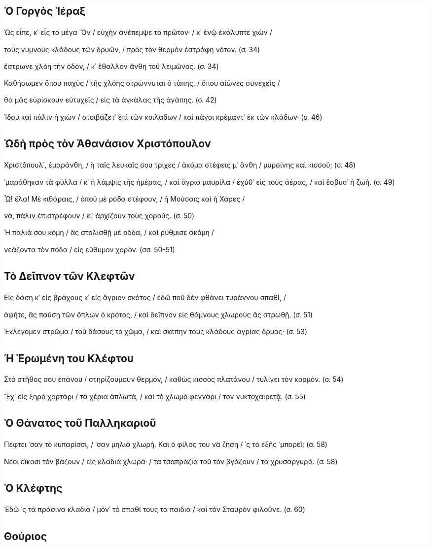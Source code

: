 ## Ὁ Γοργὸς Ἱέραξ

Ὡς εἶπε, κ᾽ εἷς τὸ μέγα Ὅν / εὐχὴν ἀνέπεμψε τὸ πρῶτον· / κ᾽ ἐνῷ ἐκάλυπτε χιὼν / 

τοὺς γυμνοὺς κλάδους τῶν δρυῶν, / πρὸς τὸν θερμὸν ἐστράφη νότον. (σ. 34) 

ἔστρωνε χλόη τὴν ὁδόν, / κ᾽ ἔθαλλον ἄνθη τοῦ λειμῶνος. (σ. 34) 

Καθήσωμεν ὅπου παχὺς / τῆς χλόης στρώννυται ὁ τάπης, / ὅπου αἰῶνες συνεχεῖς / 

θὰ μᾶς εὑρίσκουν εὐτυχεῖς / εἰς τὰ ἀγκάλας τῆς ἀγάπης. (σ. 42) 

Ἰδοὺ καὶ πάλιν ἡ χιὼν / στοιβάζετ᾽ ἐπὶ τῶν κοιλάδων / καὶ πάγοι κρέμαντ᾽ ἐκ τῶν κλάδων· (σ. 46) 

## Ὠδὴ πρὸς τὸν Ἀθανάσιον Χριστόπουλον 

Χριστόπουλ᾽, ἐμαράνθη, / ἢ ταῖς λευκαῖς σου τρίχες / ἀκόμα στέφεις μ᾽ ἄνθη / μυρσίνης καὶ κισσοῦ; (σ. 48) 

᾽μαράθηκαν τὰ φύλλα / κ᾽ ἡ λάμψις τῆς ἡμέρας, / καὶ ἄγρια μαυρίλα / ἐχύθ᾽ εἰς τοὺς ἀέρας, / καὶ ἔσβυσ᾽ ἡ ζωή. (σ. 49)

Ὦ! ἔλα! Μὲ κιθάραις, / ὁποῦ μὲ ρόδα στέφουν, / ἡ Μούσαις καὶ ἡ Χάρες / 

νά, πάλιν ἐπιστρέφουν / κι᾽ ἀρχίζουν τοὺς χορούς. (σ. 50) 

Ἡ παλιά σου κόμη / ἂς στολισθῇ μὲ ρόδα, / καὶ ρύθμισε ἀκόμη / 

νεάζοντα τὸν πόδα / εἰς εὔθυμον χορὸν. (σσ. 50-51) 

## Τὸ Δεῖπνον τῶν Κλεφτῶν 

Εἰς δάση κ᾽ εἰς βράχους κ᾽ εἰς ἄγριον σκότος / ἐδῶ ποῦ δὲν φθάνει τυράννου σπαθί, / 

ἀφῆτε, ἂς παύσῃ τῶν ὅπλων ὁ κρότος, / καὶ δεῖπνον εἰς θάμνους χλωροὺς ἂς στρωθῇ. (σ. 51) 

Ἐκλέγομεν στρῶμα / τοῦ δάσους τὸ χῶμα, / καὶ σκέπην τοὺς κλάδους ἀγρίας δρυὸς· (σ. 53) 

## Ἡ Ἐρωμένη του Κλέφτου 

Στὸ στῆθος σου ἐπάνου / στηρίζουμουν θερμόν, / καθὼς κισσὸς πλατάνου / τυλίγει τὸν κορμόν. (σ. 54) 

Ἔχ᾽ εἰς ξηρὸ χορτάρι / τὰ χέρια ἁπλωτά, / καὶ τὸ χλωμὸ φεγγάρι / τον νυκτοχαιρετᾷ. (σ. 55) 

## Ὁ Θάνατος τοῦ Παλληκαριοῦ 

Πέφτει ᾽σαν τὸ κυπαρίσσι, / ᾽σαν μηλιὰ χλωρή. Καὶ ὁ φίλος του νὰ ζήση / ᾽ς τὸ ἑξῆς ᾽μπορεῖ; (σ. 58) 

Νέοι εἴκοσι τὸν βάζουν / εἰς κλαδιὰ χλωρά· / τα τσαπράζια τοῦ τὸν βγάζουν / τα χρυσαργυρά. (σ. 58)

## Ὁ Κλέφτης 

Ἐδῶ ᾽ς τὰ πράσινα κλαδιὰ / μόν᾽ τὸ σπαθί τους τὰ παιδιὰ / καὶ τὸν Σταυρὸν φιλοῦνε. (σ. 60) 

## Θούριος
